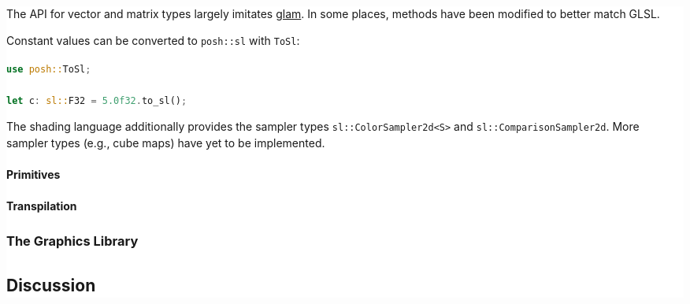 The API for vector and matrix types largely imitates [glam](https://github.com/bitshifter/glam-rs).
In some places, methods have been modified to better match GLSL.

Constant values can be converted to `posh::sl` with `ToSl`:
```rust
use posh::ToSl;

let c: sl::F32 = 5.0f32.to_sl();
```

The shading language additionally provides the sampler types `sl::ColorSampler2d<S>` and `sl::ComparisonSampler2d`.
More sampler types (e.g., cube maps) have yet to be implemented.

#### Primitives

#### Transpilation

### The Graphics Library

## Discussion

